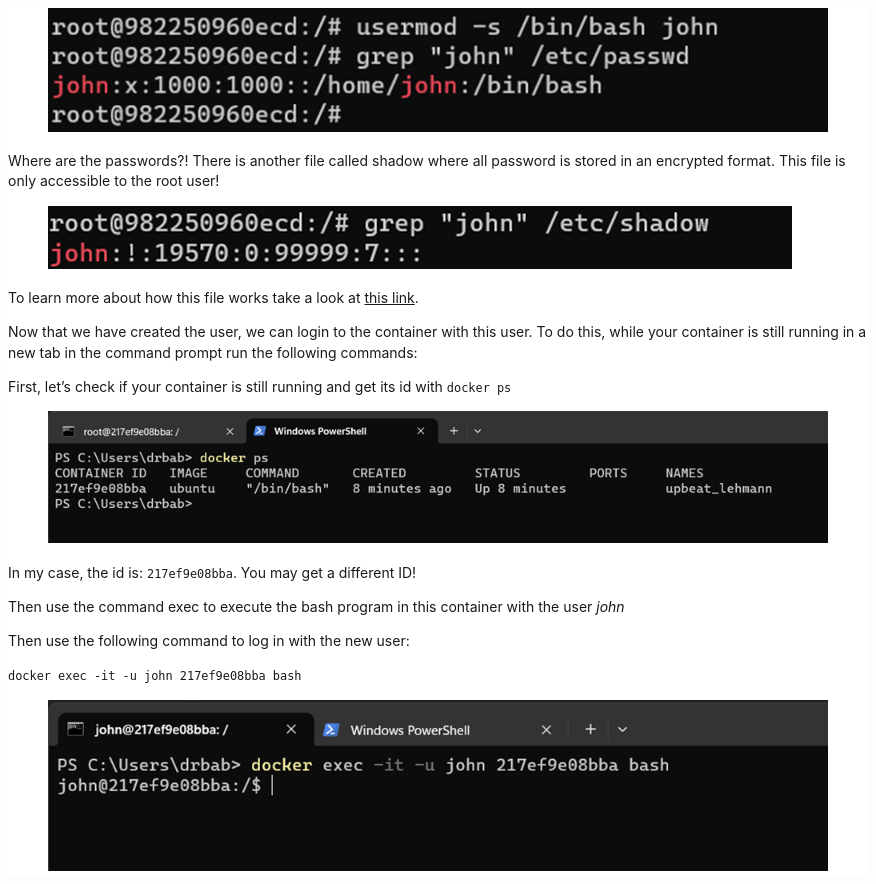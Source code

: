 <figure><img src="../.gitbook/assets/image (57).png" alt=""><figcaption></figcaption></figure>

&#x20;

Where are the passwords?! There is another file called shadow where all password is stored in an encrypted format. This file is only accessible to the root user!

<figure><img src="../.gitbook/assets/image (58).png" alt=""><figcaption></figcaption></figure>

To learn more about how this file works take a look at [this link](https://www.techtarget.com/searchsecurity/definition/shadow-password-file).

Now that we have created the user, we can login to the container with this user. To do this, while your container is still running in a new tab in the command prompt run the following commands:

First, let’s check if your container is still running and get its id with `docker ps`

<figure><img src="../.gitbook/assets/image (59).png" alt=""><figcaption></figcaption></figure>

In my case, the id is: `217ef9e08bba`. You may get a different ID!

Then use the command exec to execute the bash program in this container with the user _john_

Then use the following command to log in with the new user:

```
docker exec -it -u john 217ef9e08bba bash
```

<figure><img src="../.gitbook/assets/image (60).png" alt=""><figcaption></figcaption></figure>
